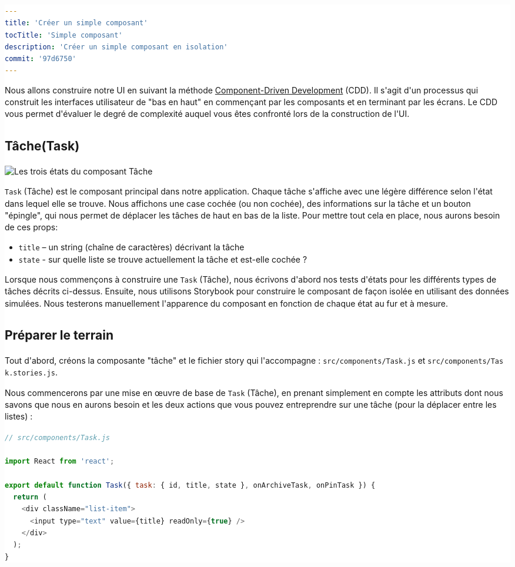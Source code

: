 ```yaml
---
title: 'Créer un simple composant'
tocTitle: 'Simple composant'
description: 'Créer un simple composant en isolation'
commit: '97d6750'
---
```


Nous allons construire notre UI en suivant la méthode [Component-Driven Development](https://www.componentdriven.org/) (CDD). Il s'agit d'un processus qui construit les interfaces utilisateur de "bas en haut" en commençant par les composants et en terminant par les écrans. Le CDD vous permet d'évaluer le degré de complexité auquel vous êtes confronté lors de la construction de l'UI.

## Tâche(Task)

![Les trois états du composant Tâche](/intro-to-storybook/task-states-learnstorybook.png)

`Task` (Tâche) est le composant principal dans notre application. Chaque tâche s'affiche avec une légère différence selon l'état dans lequel elle se trouve. Nous affichons une case cochée (ou non cochée), des informations sur la tâche et un bouton "épingle", qui nous permet de déplacer les tâches de haut en bas de la liste. Pour mettre tout cela en place, nous aurons besoin de ces props:

- `title` – un string (chaîne de caractères) décrivant la tâche
- `state` - sur quelle liste se trouve actuellement la tâche et est-elle cochée ?

Lorsque nous commençons à construire une `Task` (Tâche), nous écrivons d'abord nos tests d'états pour les différents types de tâches décrits ci-dessus. Ensuite, nous utilisons Storybook pour construire le composant de façon isolée en utilisant des données simulées. Nous testerons manuellement l'apparence du composant en fonction de chaque état au fur et à mesure.

## Préparer le terrain

Tout d'abord, créons la composante "tâche" et le fichier story qui l'accompagne : `src/components/Task.js` et `src/components/Task.stories.js`.

Nous commencerons par une mise en œuvre de base de `Task` (Tâche), en prenant simplement en compte les attributs dont nous savons que nous en aurons besoin et les deux actions que vous pouvez entreprendre sur une tâche (pour la déplacer entre les listes) :

```javascript
// src/components/Task.js

import React from 'react';

export default function Task({ task: { id, title, state }, onArchiveTask, onPinTask }) {
  return (
    <div className="list-item">
      <input type="text" value={title} readOnly={true} />
    </div>
  );
}
```
